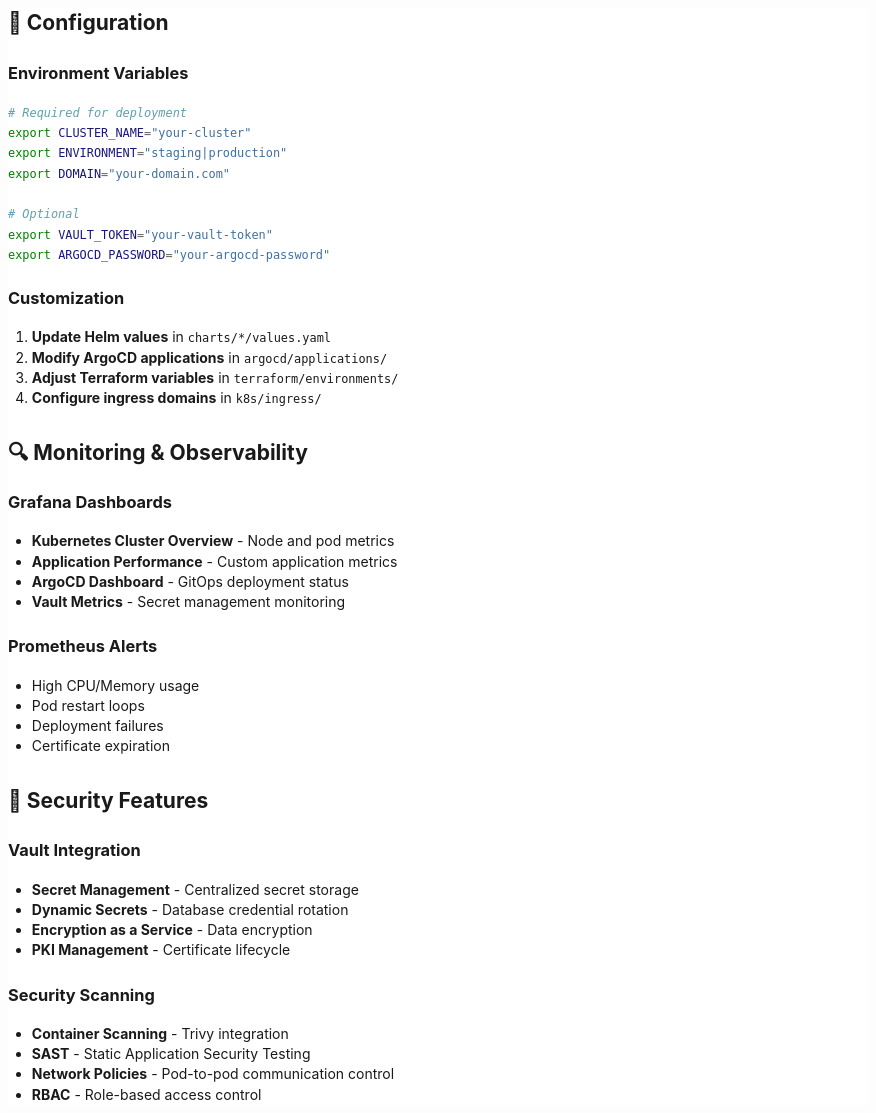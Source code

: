 ## 🔧 Configuration

### Environment Variables
```bash
# Required for deployment
export CLUSTER_NAME="your-cluster"
export ENVIRONMENT="staging|production"
export DOMAIN="your-domain.com"

# Optional
export VAULT_TOKEN="your-vault-token"
export ARGOCD_PASSWORD="your-argocd-password"
```

### Customization
1. **Update Helm values** in `charts/*/values.yaml`
2. **Modify ArgoCD applications** in `argocd/applications/`
3. **Adjust Terraform variables** in `terraform/environments/`
4. **Configure ingress domains** in `k8s/ingress/`

## 🔍 Monitoring & Observability

### Grafana Dashboards
- **Kubernetes Cluster Overview** - Node and pod metrics
- **Application Performance** - Custom application metrics
- **ArgoCD Dashboard** - GitOps deployment status
- **Vault Metrics** - Secret management monitoring

### Prometheus Alerts
- High CPU/Memory usage
- Pod restart loops
- Deployment failures
- Certificate expiration

## 🔐 Security Features

### Vault Integration
- **Secret Management** - Centralized secret storage
- **Dynamic Secrets** - Database credential rotation
- **Encryption as a Service** - Data encryption
- **PKI Management** - Certificate lifecycle

### Security Scanning
- **Container Scanning** - Trivy integration
- **SAST** - Static Application Security Testing
- **Network Policies** - Pod-to-pod communication control
- **RBAC** - Role-based access control
